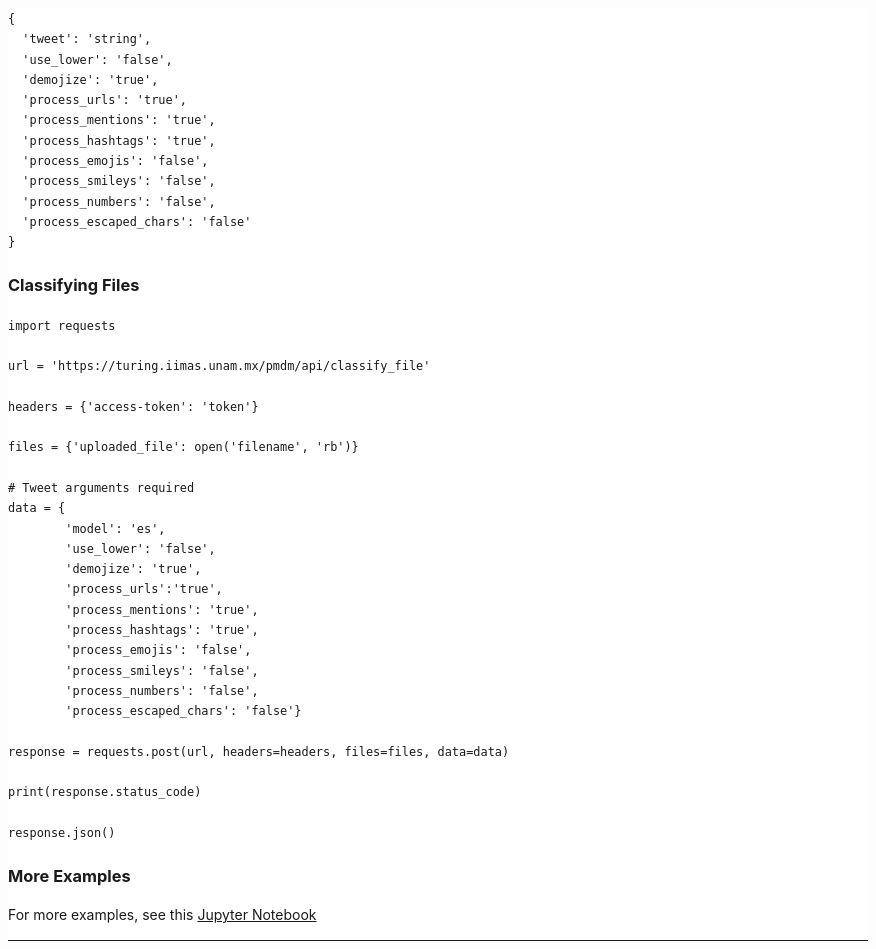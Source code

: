   ```python3
  {
    'tweet': 'string',
    'use_lower': 'false',
    'demojize': 'true',
    'process_urls': 'true',
    'process_mentions': 'true',
    'process_hashtags': 'true',
    'process_emojis': 'false',
    'process_smileys': 'false',
    'process_numbers': 'false',
    'process_escaped_chars': 'false'
  }
```

### Classifying Files

  ```python3 
  import requests
  
  url = 'https://turing.iimas.unam.mx/pmdm/api/classify_file'
  
  headers = {'access-token': 'token'}
  
  files = {'uploaded_file': open('filename', 'rb')}
  
  # Tweet arguments required
  data = {
          'model': 'es',
          'use_lower': 'false', 
          'demojize': 'true', 
          'process_urls':'true', 
          'process_mentions': 'true', 
          'process_hashtags': 'true', 
          'process_emojis': 'false', 
          'process_smileys': 'false', 
          'process_numbers': 'false', 
          'process_escaped_chars': 'false'}

  response = requests.post(url, headers=headers, files=files, data=data)

  print(response.status_code)

  response.json()
  ``` 

### More Examples

For more examples, see this [Jupyter Notebook](https://nbviewer.org/github/fer-aguirre/pmdm/blob/main/notebooks/examples.ipynb)

---
